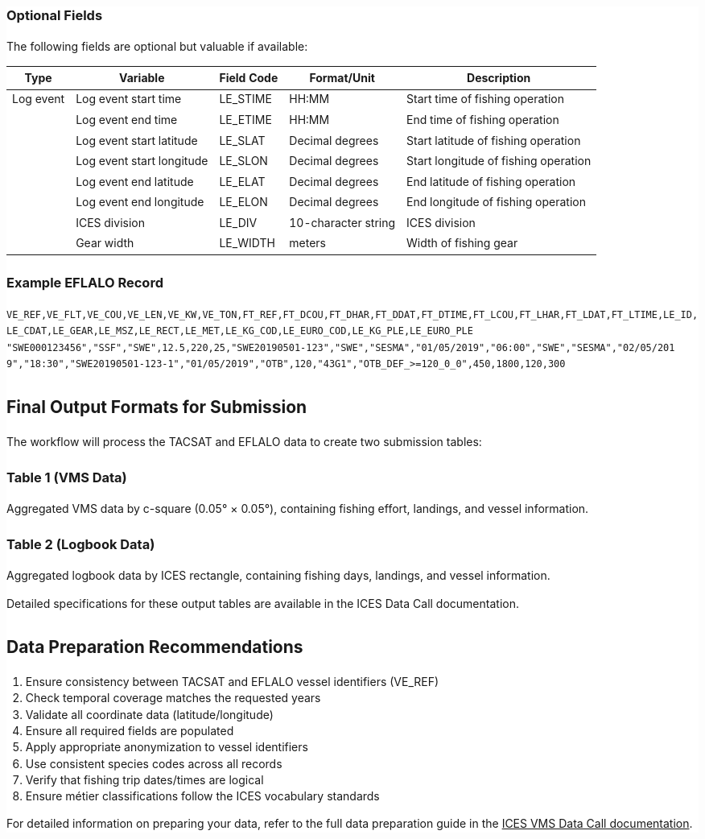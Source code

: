 ### Optional Fields

The following fields are optional but valuable if available:

| Type      | Variable                    | Field Code    | Format/Unit                  | Description                                      |
|-----------|----------------------------|---------------|------------------------------|--------------------------------------------------|
| Log event | Log event start time        | LE_STIME      | HH:MM                        | Start time of fishing operation                  |
|           | Log event end time          | LE_ETIME      | HH:MM                        | End time of fishing operation                    |
|           | Log event start latitude    | LE_SLAT       | Decimal degrees              | Start latitude of fishing operation              |
|           | Log event start longitude   | LE_SLON       | Decimal degrees              | Start longitude of fishing operation             |
|           | Log event end latitude      | LE_ELAT       | Decimal degrees              | End latitude of fishing operation                |
|           | Log event end longitude     | LE_ELON       | Decimal degrees              | End longitude of fishing operation               |
|           | ICES division               | LE_DIV        | 10-character string          | ICES division                                    |
|           | Gear width                  | LE_WIDTH      | meters                       | Width of fishing gear                            |

### Example EFLALO Record

```
VE_REF,VE_FLT,VE_COU,VE_LEN,VE_KW,VE_TON,FT_REF,FT_DCOU,FT_DHAR,FT_DDAT,FT_DTIME,FT_LCOU,FT_LHAR,FT_LDAT,FT_LTIME,LE_ID,LE_CDAT,LE_GEAR,LE_MSZ,LE_RECT,LE_MET,LE_KG_COD,LE_EURO_COD,LE_KG_PLE,LE_EURO_PLE
"SWE000123456","SSF","SWE",12.5,220,25,"SWE20190501-123","SWE","SESMA","01/05/2019","06:00","SWE","SESMA","02/05/2019","18:30","SWE20190501-123-1","01/05/2019","OTB",120,"43G1","OTB_DEF_>=120_0_0",450,1800,120,300
```

## Final Output Formats for Submission

The workflow will process the TACSAT and EFLALO data to create two submission tables:

### Table 1 (VMS Data)

Aggregated VMS data by c-square (0.05° × 0.05°), containing fishing effort, landings, and vessel information.

### Table 2 (Logbook Data)

Aggregated logbook data by ICES rectangle, containing fishing days, landings, and vessel information.

Detailed specifications for these output tables are available in the ICES Data Call documentation.

## Data Preparation Recommendations

1. Ensure consistency between TACSAT and EFLALO vessel identifiers (VE_REF)
2. Check temporal coverage matches the requested years
3. Validate all coordinate data (latitude/longitude)
4. Ensure all required fields are populated
5. Apply appropriate anonymization to vessel identifiers
6. Use consistent species codes across all records
7. Verify that fishing trip dates/times are logical
8. Ensure métier classifications follow the ICES vocabulary standards

For detailed information on preparing your data, refer to the full data preparation guide in the [ICES VMS Data Call documentation](https://www.ices.dk/data/data-portals/Pages/VMS.aspx).
